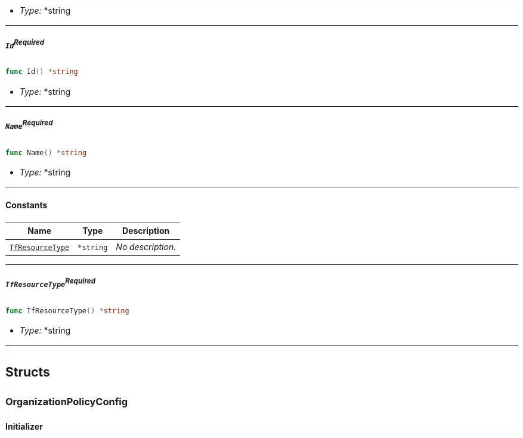 - *Type:* *string

---

##### `Id`<sup>Required</sup> <a name="Id" id="@cdktf/provider-spotinst.organizationPolicy.OrganizationPolicy.property.id"></a>

```go
func Id() *string
```

- *Type:* *string

---

##### `Name`<sup>Required</sup> <a name="Name" id="@cdktf/provider-spotinst.organizationPolicy.OrganizationPolicy.property.name"></a>

```go
func Name() *string
```

- *Type:* *string

---

#### Constants <a name="Constants" id="Constants"></a>

| **Name** | **Type** | **Description** |
| --- | --- | --- |
| <code><a href="#@cdktf/provider-spotinst.organizationPolicy.OrganizationPolicy.property.tfResourceType">TfResourceType</a></code> | <code>*string</code> | *No description.* |

---

##### `TfResourceType`<sup>Required</sup> <a name="TfResourceType" id="@cdktf/provider-spotinst.organizationPolicy.OrganizationPolicy.property.tfResourceType"></a>

```go
func TfResourceType() *string
```

- *Type:* *string

---

## Structs <a name="Structs" id="Structs"></a>

### OrganizationPolicyConfig <a name="OrganizationPolicyConfig" id="@cdktf/provider-spotinst.organizationPolicy.OrganizationPolicyConfig"></a>

#### Initializer <a name="Initializer" id="@cdktf/provider-spotinst.organizationPolicy.OrganizationPolicyConfig.Initializer"></a>
